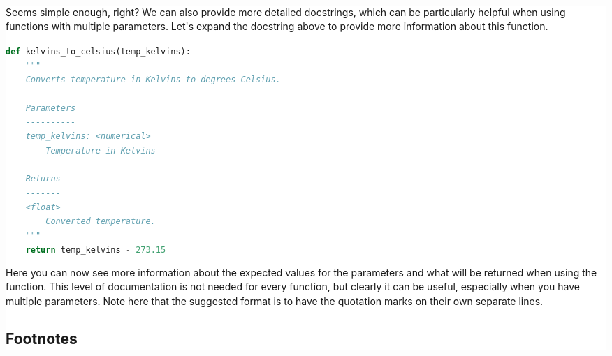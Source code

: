 Seems simple enough, right? We can also provide more detailed docstrings, which can be particularly helpful when using functions with multiple parameters. Let's expand the docstring above to provide more information about this function.

```python
def kelvins_to_celsius(temp_kelvins):
    """
    Converts temperature in Kelvins to degrees Celsius.

    Parameters
    ----------
    temp_kelvins: <numerical>
        Temperature in Kelvins

    Returns
    -------
    <float>
        Converted temperature.
    """
    return temp_kelvins - 273.15
```

Here you can now see more information about the expected values for the parameters and what will be returned when using the function. This level of documentation is not needed for every function, but clearly it can be useful, especially when you have multiple parameters. Note here that the suggested format is to have the quotation marks on their own separate lines.


## Footnotes

[^pep8_docstring]: <https://www.python.org/dev/peps/pep-0008/#documentation-strings>
[^pep257]: <https://www.python.org/dev/peps/pep-0257/>
[^pep257_one_line]: <https://www.python.org/dev/peps/pep-0257/#one-line-docstrings>
